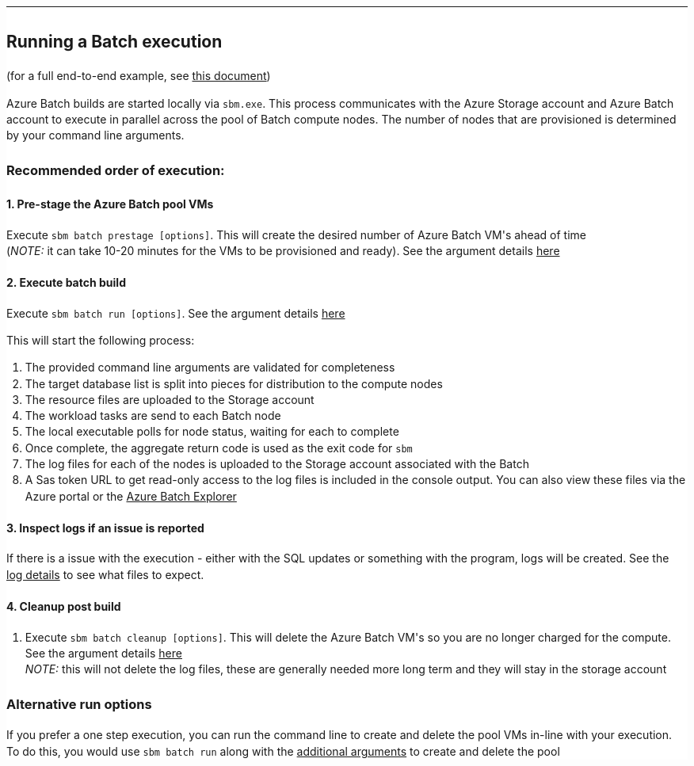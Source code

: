 
----

## Running a Batch execution

(for a full end-to-end example, see [this document](./AzureBatchExample.md))

Azure Batch builds are started locally via `sbm.exe`. This process communicates with the Azure Storage account and Azure Batch account to execute in  parallel across the pool of Batch compute nodes. The number of nodes that are provisioned is determined by your command line arguments.

### Recommended order of execution:
 
#### 1. Pre-stage the Azure Batch pool VMs

Execute `sbm batch prestage [options]`. This will create the desired number of Azure Batch VM's ahead of time\
(_NOTE:_ it can take 10-20 minutes for the VMs to be provisioned and ready). See the argument details [here](#azure-batch---pre-stage-batch-nodes)

#### 2. Execute batch build

 Execute `sbm batch run [options]`. See the argument details [here](#azure-batch-execution)

This will start the following process:

1. The provided command line arguments are validated for completeness
2. The target database list is split into pieces for distribution to the compute nodes
3. The resource files are uploaded to the Storage account 
4. The workload tasks are send to each Batch node
5. The local executable polls for node status, waiting for each to complete
6. Once complete, the aggregate return code is used as the exit code for `sbm` 
7. The log files for each of the nodes is uploaded to the Storage account associated with the Batch
8. A Sas token URL to get read-only access to the log files is included in the console output. You can also view these files via the Azure portal or the [Azure Batch Explorer](https://azure.github.io/BatchExplorer/)

#### 3. Inspect logs if an issue is reported

If there is a issue with the execution - either with the SQL updates or something with the program, logs will be created. See the [log details](#Log-details) to see what files to expect.

#### 4. Cleanup post build

1. Execute `sbm batch cleanup [options]`. This will delete the Azure Batch VM's so you are no longer charged for the compute. See the argument details [here](#azure-batch-clean-up-delete-nodes)\
_NOTE:_ this will not delete the log files, these are generally needed more long term and they will stay in the storage account

### Alternative run options

If you prefer a one step execution, you can run the command line to create and delete the pool VMs in-line with your execution. To do this, you would use `sbm batch run` along with the [additional arguments](#Additional-arguments) to create and delete the pool
